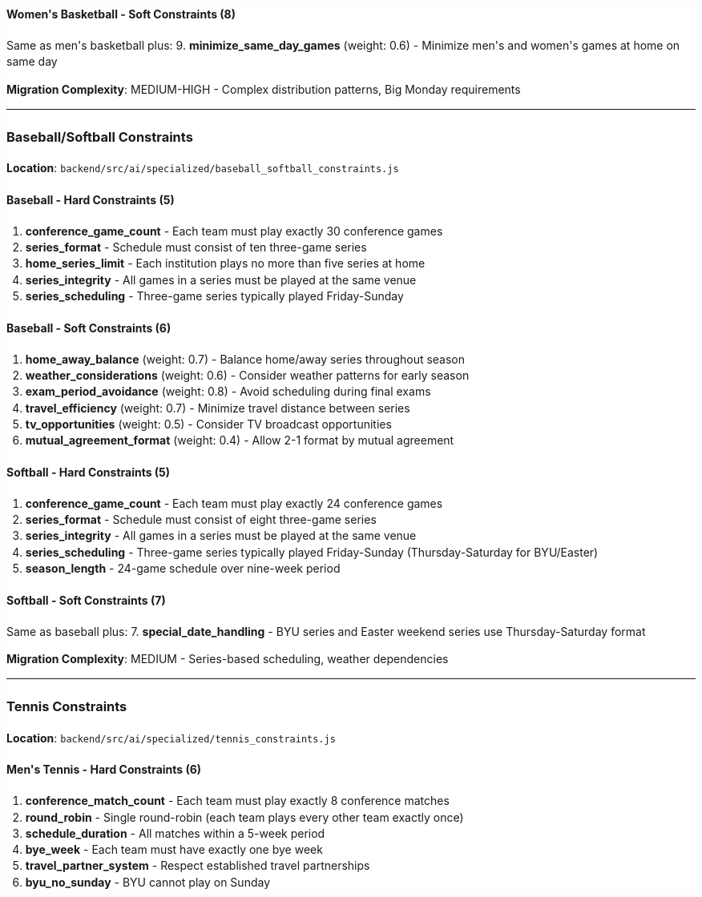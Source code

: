 #### Women's Basketball - Soft Constraints (8)
Same as men's basketball plus:
9. **minimize_same_day_games** (weight: 0.6) - Minimize men's and women's games at home on same day

**Migration Complexity**: MEDIUM-HIGH - Complex distribution patterns, Big Monday requirements

---

### Baseball/Softball Constraints

**Location**: `backend/src/ai/specialized/baseball_softball_constraints.js`

#### Baseball - Hard Constraints (5)
1. **conference_game_count** - Each team must play exactly 30 conference games
2. **series_format** - Schedule must consist of ten three-game series
3. **home_series_limit** - Each institution plays no more than five series at home
4. **series_integrity** - All games in a series must be played at the same venue
5. **series_scheduling** - Three-game series typically played Friday-Sunday

#### Baseball - Soft Constraints (6)
1. **home_away_balance** (weight: 0.7) - Balance home/away series throughout season
2. **weather_considerations** (weight: 0.6) - Consider weather patterns for early season
3. **exam_period_avoidance** (weight: 0.8) - Avoid scheduling during final exams
4. **travel_efficiency** (weight: 0.7) - Minimize travel distance between series
5. **tv_opportunities** (weight: 0.5) - Consider TV broadcast opportunities
6. **mutual_agreement_format** (weight: 0.4) - Allow 2-1 format by mutual agreement

#### Softball - Hard Constraints (5)
1. **conference_game_count** - Each team must play exactly 24 conference games
2. **series_format** - Schedule must consist of eight three-game series
3. **series_integrity** - All games in a series must be played at the same venue
4. **series_scheduling** - Three-game series typically played Friday-Sunday (Thursday-Saturday for BYU/Easter)
5. **season_length** - 24-game schedule over nine-week period

#### Softball - Soft Constraints (7)
Same as baseball plus:
7. **special_date_handling** - BYU series and Easter weekend series use Thursday-Saturday format

**Migration Complexity**: MEDIUM - Series-based scheduling, weather dependencies

---

### Tennis Constraints

**Location**: `backend/src/ai/specialized/tennis_constraints.js`

#### Men's Tennis - Hard Constraints (6)
1. **conference_match_count** - Each team must play exactly 8 conference matches
2. **round_robin** - Single round-robin (each team plays every other team exactly once)
3. **schedule_duration** - All matches within a 5-week period
4. **bye_week** - Each team must have exactly one bye week
5. **travel_partner_system** - Respect established travel partnerships
6. **byu_no_sunday** - BYU cannot play on Sunday
